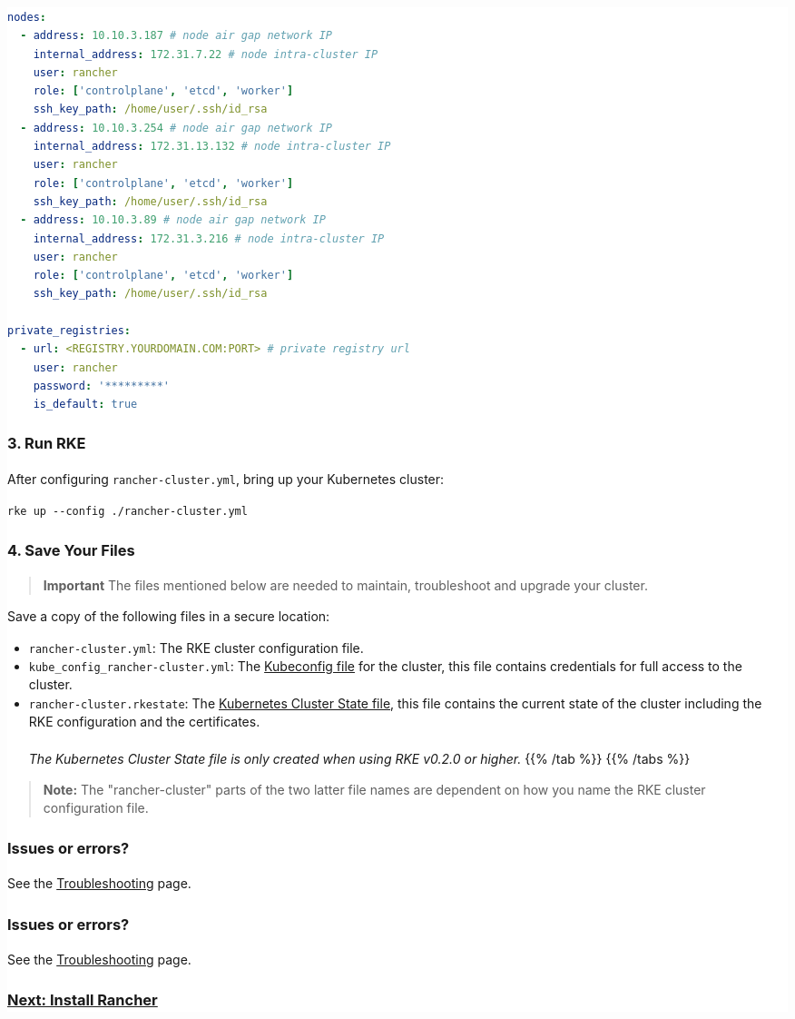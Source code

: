 ```yaml
nodes:
  - address: 10.10.3.187 # node air gap network IP
    internal_address: 172.31.7.22 # node intra-cluster IP
    user: rancher
    role: ['controlplane', 'etcd', 'worker']
    ssh_key_path: /home/user/.ssh/id_rsa
  - address: 10.10.3.254 # node air gap network IP
    internal_address: 172.31.13.132 # node intra-cluster IP
    user: rancher
    role: ['controlplane', 'etcd', 'worker']
    ssh_key_path: /home/user/.ssh/id_rsa
  - address: 10.10.3.89 # node air gap network IP
    internal_address: 172.31.3.216 # node intra-cluster IP
    user: rancher
    role: ['controlplane', 'etcd', 'worker']
    ssh_key_path: /home/user/.ssh/id_rsa

private_registries:
  - url: <REGISTRY.YOURDOMAIN.COM:PORT> # private registry url
    user: rancher
    password: '*********'
    is_default: true
```

### 3. Run RKE

After configuring `rancher-cluster.yml`, bring up your Kubernetes cluster:

```
rke up --config ./rancher-cluster.yml
```

### 4. Save Your Files

> **Important**
> The files mentioned below are needed to maintain, troubleshoot and upgrade your cluster.

Save a copy of the following files in a secure location:

- `rancher-cluster.yml`: The RKE cluster configuration file.
- `kube_config_rancher-cluster.yml`: The [Kubeconfig file]({{<baseurl>}}/rke/latest/en/kubeconfig/) for the cluster, this file contains credentials for full access to the cluster.
- `rancher-cluster.rkestate`: The [Kubernetes Cluster State file]({{<baseurl>}}/rke/latest/en/installation/#kubernetes-cluster-state), this file contains the current state of the cluster including the RKE configuration and the certificates.<br/><br/>_The Kubernetes Cluster State file is only created when using RKE v0.2.0 or higher._
{{% /tab %}}
{{% /tabs %}}

> **Note:** The "rancher-cluster" parts of the two latter file names are dependent on how you name the RKE cluster configuration file.

### Issues or errors?

See the [Troubleshooting]({{<baseurl>}}/rancher/v2.x/en/installation/options/troubleshooting/) page.

### Issues or errors?

See the [Troubleshooting]({{<baseurl>}}/rancher/v2.x/en/installation/options/troubleshooting/) page.

### [Next: Install Rancher](./install-rancher)
